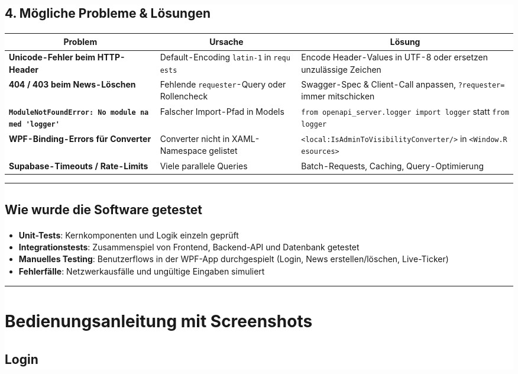 
## 4. Mögliche Probleme & Lösungen

| Problem                                          | Ursache                                     | Lösung                                                    |
|--------------------------------------------------|---------------------------------------------|-----------------------------------------------------------|
| **Unicode-Fehler beim HTTP-Header**              | Default-Encoding `latin-1` in `requests`     | Encode Header-Values in UTF-8 oder ersetzen unzulässige Zeichen|
| **404 / 403 beim News-Löschen**                  | Fehlende `requester`-Query oder Rollencheck | Swagger-Spec & Client-Call anpassen, `?requester=` immer mitschicken |
| **`ModuleNotFoundError: No module named 'logger'`** | Falscher Import-Pfad in Models             | `from openapi_server.logger import logger` statt `from logger` |
| **WPF-Binding-Errors für Converter**             | Converter nicht in XAML-Namespace gelistet | `<local:IsAdminToVisibilityConverter/>` in `<Window.Resources>` |
| **Supabase-Timeouts / Rate-Limits**              | Viele parallele Queries                      | Batch-Requests, Caching, Query-Optimierung                   |
---

## Wie wurde die Software getestet

- **Unit-Tests**: Kernkomponenten und Logik einzeln geprüft  
- **Integrationstests**: Zusammenspiel von Frontend, Backend-API und Datenbank getestet  
- **Manuelles Testing**: Benutzerflows in der WPF-App durchgespielt (Login, News erstellen/löschen, Live-Ticker)  
- **Fehlerfälle**: Netzwerkausfälle und ungültige Eingaben simuliert
---


# Bedienungsanleitung mit Screenshots

## Login